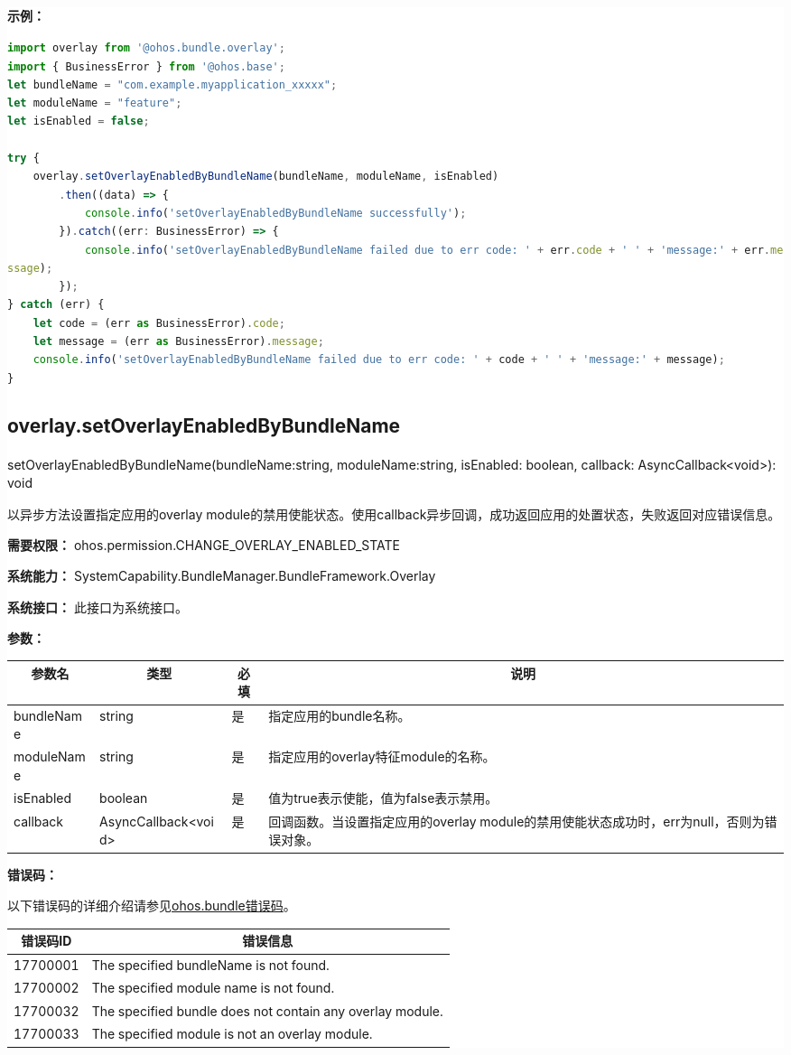 **示例：**

```ts
import overlay from '@ohos.bundle.overlay';
import { BusinessError } from '@ohos.base';
let bundleName = "com.example.myapplication_xxxxx";
let moduleName = "feature";
let isEnabled = false;

try {
    overlay.setOverlayEnabledByBundleName(bundleName, moduleName, isEnabled)
        .then((data) => {
            console.info('setOverlayEnabledByBundleName successfully');
        }).catch((err: BusinessError) => {
            console.info('setOverlayEnabledByBundleName failed due to err code: ' + err.code + ' ' + 'message:' + err.message);
        });
} catch (err) {
    let code = (err as BusinessError).code;
    let message = (err as BusinessError).message;
    console.info('setOverlayEnabledByBundleName failed due to err code: ' + code + ' ' + 'message:' + message);
}
```

## overlay.setOverlayEnabledByBundleName

setOverlayEnabledByBundleName(bundleName:string, moduleName:string, isEnabled: boolean, callback: AsyncCallback\<void>): void

以异步方法设置指定应用的overlay module的禁用使能状态。使用callback异步回调，成功返回应用的处置状态，失败返回对应错误信息。

**需要权限：** ohos.permission.CHANGE_OVERLAY_ENABLED_STATE

**系统能力：** SystemCapability.BundleManager.BundleFramework.Overlay

**系统接口：**  此接口为系统接口。

**参数：**

| 参数名       | 类型     | 必填   | 说明                                  |
| ----------- | ------ | ---- | --------------------------------------- |
| bundleName  | string | 是    | 指定应用的bundle名称。                 |
| moduleName  | string | 是    | 指定应用的overlay特征module的名称。    |
| isEnabled   | boolean  | 是  | 值为true表示使能，值为false表示禁用。 |
| callback    | AsyncCallback\<void> | 是    | 回调函数。当设置指定应用的overlay module的禁用使能状态成功时，err为null，否则为错误对象。                    |

**错误码：**

以下错误码的详细介绍请参见[ohos.bundle错误码](errorcode-bundle.md)。

| 错误码ID | 错误信息                                |
| ------ | -------------------------------------- |
| 17700001 | The specified bundleName is not found. |
| 17700002 | The specified module name is not found. |
| 17700032 | The specified bundle does not contain any overlay module. |
| 17700033 | The specified module is not an overlay module. |
